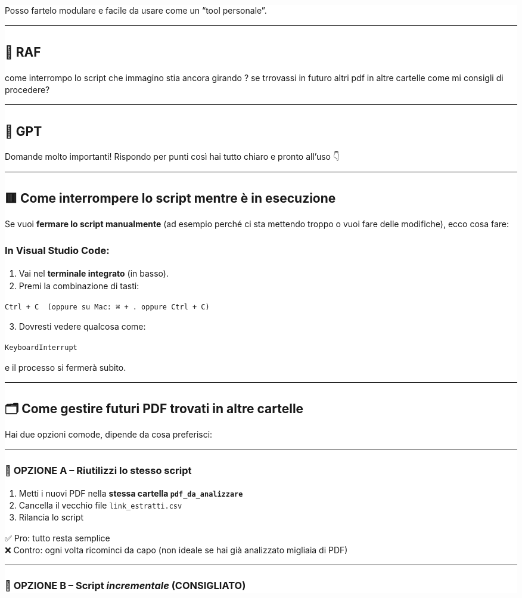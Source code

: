 Posso fartelo modulare e facile da usare come un “tool personale”.

---

## 👤 **RAF**

come interrompo lo script che immagino stia ancora girando ? 
se trrovassi in futuro altri pdf in altre cartelle  come mi consigli di procedere?

---

## 🤖 **GPT**

Domande molto importanti! Rispondo per punti così hai tutto chiaro e pronto all’uso 👇

---

## 🟥 **Come interrompere lo script mentre è in esecuzione**

Se vuoi **fermare lo script manualmente** (ad esempio perché ci sta mettendo troppo o vuoi fare delle modifiche), ecco cosa fare:

### In Visual Studio Code:
1. Vai nel **terminale integrato** (in basso).
2. Premi la combinazione di tasti:
```
Ctrl + C  (oppure su Mac: ⌘ + . oppure Ctrl + C)
```
3. Dovresti vedere qualcosa come:
```
KeyboardInterrupt
```
e il processo si fermerà subito.

---

## 🗂️ **Come gestire futuri PDF trovati in altre cartelle**

Hai due opzioni comode, dipende da cosa preferisci:

---

### 🔁 **OPZIONE A – Riutilizzi lo stesso script**
1. Metti i nuovi PDF nella **stessa cartella `pdf_da_analizzare`**
2. Cancella il vecchio file `link_estratti.csv`
3. Rilancia lo script

✅ Pro: tutto resta semplice  
❌ Contro: ogni volta ricominci da capo (non ideale se hai già analizzato migliaia di PDF)

---

### 📌 **OPZIONE B – Script *incrementale*** (CONSIGLIATO)
